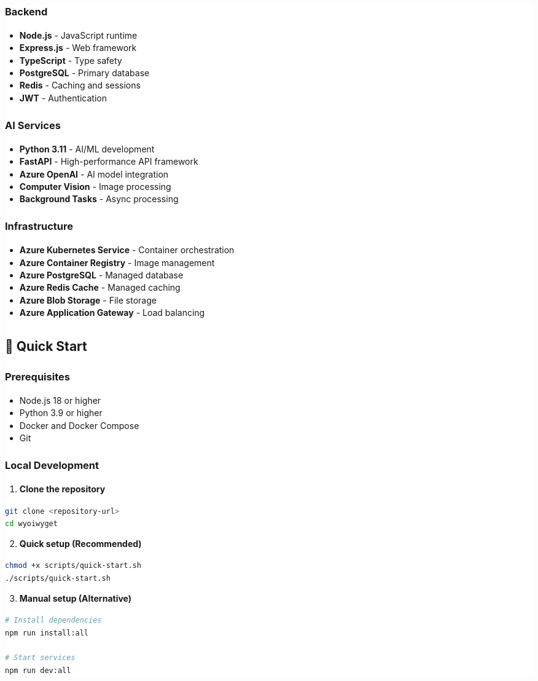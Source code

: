 ### Backend
- **Node.js** - JavaScript runtime
- **Express.js** - Web framework
- **TypeScript** - Type safety
- **PostgreSQL** - Primary database
- **Redis** - Caching and sessions
- **JWT** - Authentication

### AI Services
- **Python 3.11** - AI/ML development
- **FastAPI** - High-performance API framework
- **Azure OpenAI** - AI model integration
- **Computer Vision** - Image processing
- **Background Tasks** - Async processing

### Infrastructure
- **Azure Kubernetes Service** - Container orchestration
- **Azure Container Registry** - Image management
- **Azure PostgreSQL** - Managed database
- **Azure Redis Cache** - Managed caching
- **Azure Blob Storage** - File storage
- **Azure Application Gateway** - Load balancing

## 🚀 Quick Start

### Prerequisites

- Node.js 18 or higher
- Python 3.9 or higher
- Docker and Docker Compose
- Git

### Local Development

1. **Clone the repository**
```bash
git clone <repository-url>
cd wyoiwyget
```

2. **Quick setup (Recommended)**
```bash
chmod +x scripts/quick-start.sh
./scripts/quick-start.sh
```

3. **Manual setup (Alternative)**
```bash
# Install dependencies
npm run install:all

# Start services
npm run dev:all
```
